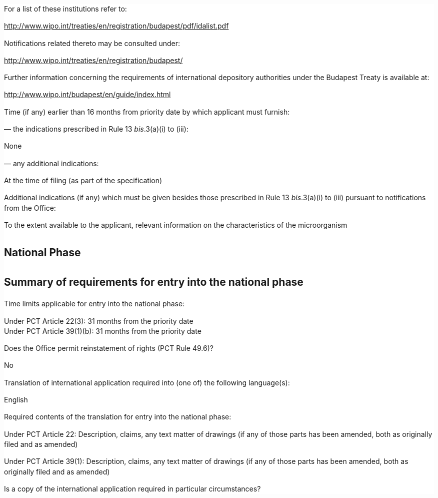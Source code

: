 For a list of these institutions refer to:

<http://www.wipo.int/treaties/en/registration/budapest/pdf/idalist.pdf>

Notifications related thereto may be consulted under:

<http://www.wipo.int/treaties/en/registration/budapest/>

Further information concerning the requirements of international depository
authorities under the Budapest Treaty is available at:

<http://www.wipo.int/budapest/en/guide/index.html>

Time (if any) earlier than 16 months from priority date by which applicant
must furnish:

— the indications prescribed in Rule 13 _bis_.3(a)(i) to (iii):

None

— any additional indications:

At the time of filing (as part of the specification)

Additional indications (if any) which must be given besides those prescribed
in Rule 13 _bis_.3(a)(i) to (iii) pursuant to notifications from the Office:

To the extent available to the applicant, relevant information on the
characteristics of the microorganism

##  National Phase

##  Summary of requirements for entry into the national phase

Time limits applicable for entry into the national phase:

Under PCT Article 22(3): 31 months from the priority date  
Under PCT Article 39(1)(b): 31 months from the priority date

Does the Office permit reinstatement of rights (PCT Rule 49.6)?

No

Translation of international application required into (one of) the following
language(s):

English

Required contents of the translation for entry into the national phase:

Under PCT Article 22: Description, claims, any text matter of drawings (if any
of those parts has been amended, both as originally filed and as amended)

Under PCT Article 39(1): Description, claims, any text matter of drawings (if
any of those parts has been amended, both as originally filed and as amended)

Is a copy of the international application required in particular
circumstances?
